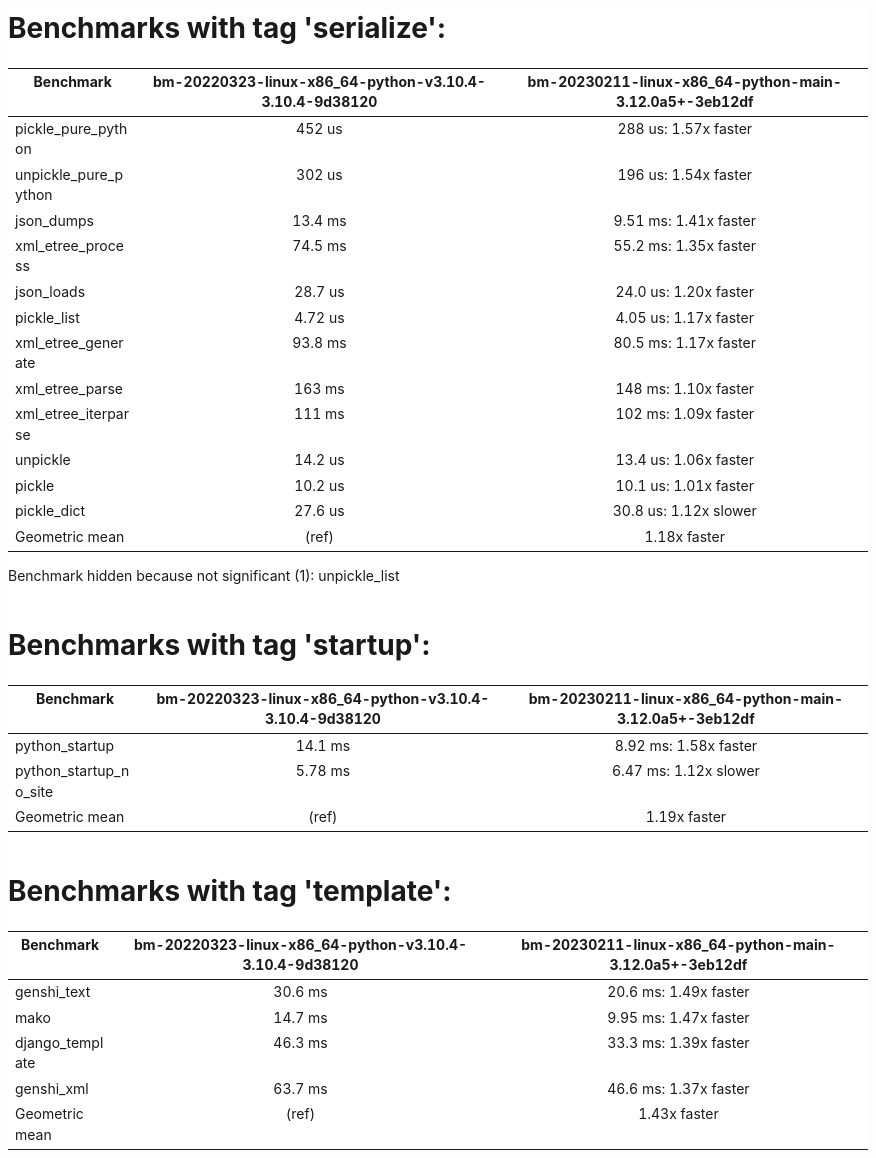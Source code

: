 Benchmarks with tag 'serialize':
================================

| Benchmark            | bm-20220323-linux-x86_64-python-v3.10.4-3.10.4-9d38120 | bm-20230211-linux-x86_64-python-main-3.12.0a5+-3eb12df |
|----------------------|:------------------------------------------------------:|:------------------------------------------------------:|
| pickle_pure_python   | 452 us                                                 | 288 us: 1.57x faster                                   |
| unpickle_pure_python | 302 us                                                 | 196 us: 1.54x faster                                   |
| json_dumps           | 13.4 ms                                                | 9.51 ms: 1.41x faster                                  |
| xml_etree_process    | 74.5 ms                                                | 55.2 ms: 1.35x faster                                  |
| json_loads           | 28.7 us                                                | 24.0 us: 1.20x faster                                  |
| pickle_list          | 4.72 us                                                | 4.05 us: 1.17x faster                                  |
| xml_etree_generate   | 93.8 ms                                                | 80.5 ms: 1.17x faster                                  |
| xml_etree_parse      | 163 ms                                                 | 148 ms: 1.10x faster                                   |
| xml_etree_iterparse  | 111 ms                                                 | 102 ms: 1.09x faster                                   |
| unpickle             | 14.2 us                                                | 13.4 us: 1.06x faster                                  |
| pickle               | 10.2 us                                                | 10.1 us: 1.01x faster                                  |
| pickle_dict          | 27.6 us                                                | 30.8 us: 1.12x slower                                  |
| Geometric mean       | (ref)                                                  | 1.18x faster                                           |

Benchmark hidden because not significant (1): unpickle_list

Benchmarks with tag 'startup':
==============================

| Benchmark              | bm-20220323-linux-x86_64-python-v3.10.4-3.10.4-9d38120 | bm-20230211-linux-x86_64-python-main-3.12.0a5+-3eb12df |
|------------------------|:------------------------------------------------------:|:------------------------------------------------------:|
| python_startup         | 14.1 ms                                                | 8.92 ms: 1.58x faster                                  |
| python_startup_no_site | 5.78 ms                                                | 6.47 ms: 1.12x slower                                  |
| Geometric mean         | (ref)                                                  | 1.19x faster                                           |

Benchmarks with tag 'template':
===============================

| Benchmark       | bm-20220323-linux-x86_64-python-v3.10.4-3.10.4-9d38120 | bm-20230211-linux-x86_64-python-main-3.12.0a5+-3eb12df |
|-----------------|:------------------------------------------------------:|:------------------------------------------------------:|
| genshi_text     | 30.6 ms                                                | 20.6 ms: 1.49x faster                                  |
| mako            | 14.7 ms                                                | 9.95 ms: 1.47x faster                                  |
| django_template | 46.3 ms                                                | 33.3 ms: 1.39x faster                                  |
| genshi_xml      | 63.7 ms                                                | 46.6 ms: 1.37x faster                                  |
| Geometric mean  | (ref)                                                  | 1.43x faster                                           |
